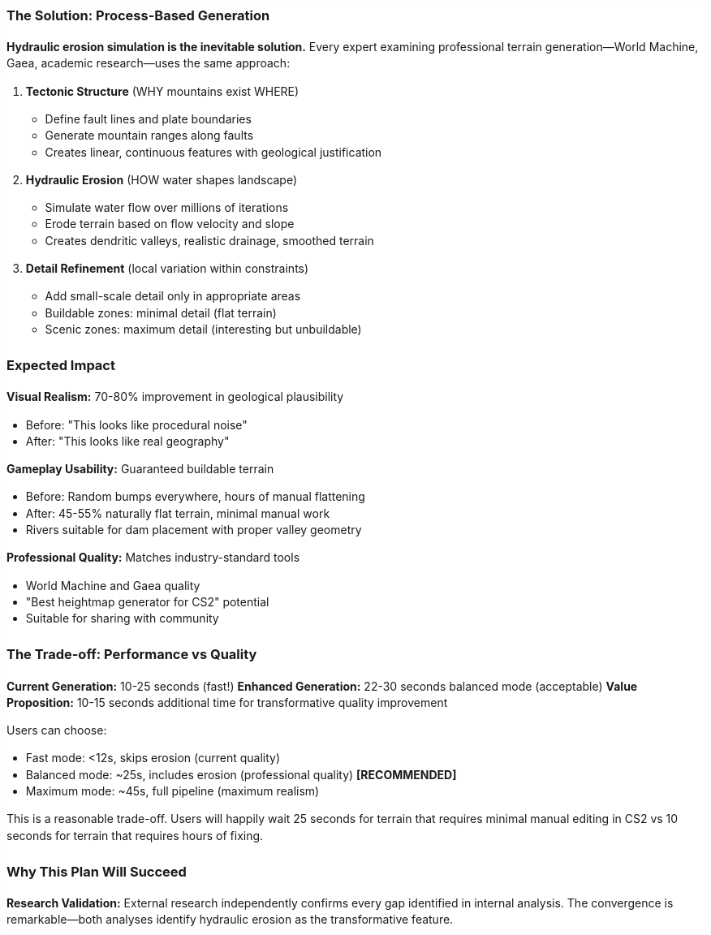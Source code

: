 ### The Solution: Process-Based Generation

**Hydraulic erosion simulation is the inevitable solution.** Every expert examining professional terrain generation—World Machine, Gaea, academic research—uses the same approach:

1. **Tectonic Structure** (WHY mountains exist WHERE)
   - Define fault lines and plate boundaries
   - Generate mountain ranges along faults
   - Creates linear, continuous features with geological justification

2. **Hydraulic Erosion** (HOW water shapes landscape)
   - Simulate water flow over millions of iterations
   - Erode terrain based on flow velocity and slope
   - Creates dendritic valleys, realistic drainage, smoothed terrain

3. **Detail Refinement** (local variation within constraints)
   - Add small-scale detail only in appropriate areas
   - Buildable zones: minimal detail (flat terrain)
   - Scenic zones: maximum detail (interesting but unbuildable)

### Expected Impact

**Visual Realism:** 70-80% improvement in geological plausibility
- Before: "This looks like procedural noise"
- After: "This looks like real geography"

**Gameplay Usability:** Guaranteed buildable terrain
- Before: Random bumps everywhere, hours of manual flattening
- After: 45-55% naturally flat terrain, minimal manual work
- Rivers suitable for dam placement with proper valley geometry

**Professional Quality:** Matches industry-standard tools
- World Machine and Gaea quality
- "Best heightmap generator for CS2" potential
- Suitable for sharing with community

### The Trade-off: Performance vs Quality

**Current Generation:** 10-25 seconds (fast!)
**Enhanced Generation:** 22-30 seconds balanced mode (acceptable)
**Value Proposition:** 10-15 seconds additional time for transformative quality improvement

Users can choose:
- Fast mode: <12s, skips erosion (current quality)
- Balanced mode: ~25s, includes erosion (professional quality) **[RECOMMENDED]**
- Maximum mode: ~45s, full pipeline (maximum realism)

This is a reasonable trade-off. Users will happily wait 25 seconds for terrain that requires minimal manual editing in CS2 vs 10 seconds for terrain that requires hours of fixing.

### Why This Plan Will Succeed

**Research Validation:** External research independently confirms every gap identified in internal analysis. The convergence is remarkable—both analyses identify hydraulic erosion as the transformative feature.

